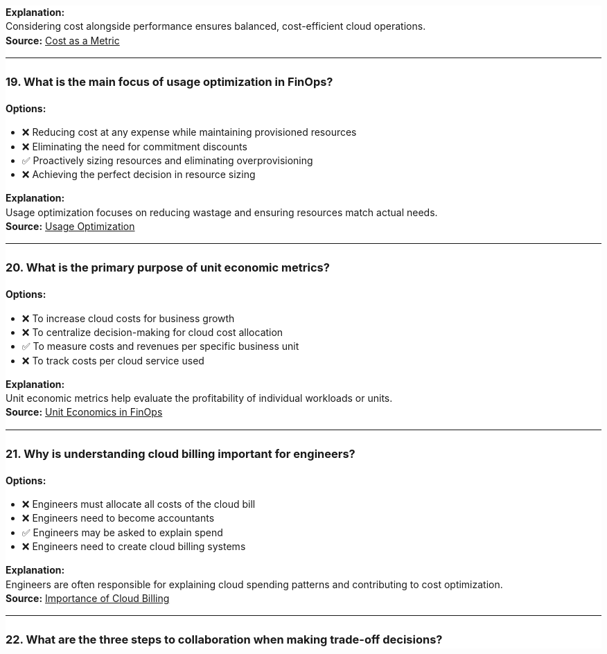 **Explanation:**  
Considering cost alongside performance ensures balanced, cost-efficient cloud operations.  
**Source:** [Cost as a Metric](https://www.finops.org/framework/cost-metrics/)  

---

### 19. **What is the main focus of usage optimization in FinOps?**  

**Options:**  
- ❌ Reducing cost at any expense while maintaining provisioned resources  
- ❌ Eliminating the need for commitment discounts  
- ✅ Proactively sizing resources and eliminating overprovisioning  
- ❌ Achieving the perfect decision in resource sizing  

**Explanation:**  
Usage optimization focuses on reducing wastage and ensuring resources match actual needs.  
**Source:** [Usage Optimization](https://www.finops.org/framework/optimization/)  

---

### 20. **What is the primary purpose of unit economic metrics?**  

**Options:**  
- ❌ To increase cloud costs for business growth  
- ❌ To centralize decision-making for cloud cost allocation  
- ✅ To measure costs and revenues per specific business unit  
- ❌ To track costs per cloud service used  

**Explanation:**  
Unit economic metrics help evaluate the profitability of individual workloads or units.  
**Source:** [Unit Economics in FinOps](https://www.finops.org/framework/unit-metrics/)  

---

### 21. **Why is understanding cloud billing important for engineers?**  

**Options:**  
- ❌ Engineers must allocate all costs of the cloud bill  
- ❌ Engineers need to become accountants  
- ✅ Engineers may be asked to explain spend  
- ❌ Engineers need to create cloud billing systems  

**Explanation:**  
Engineers are often responsible for explaining cloud spending patterns and contributing to cost optimization.  
**Source:** [Importance of Cloud Billing](https://www.finops.org/framework/inform/)  

---

### 22. **What are the three steps to collaboration when making trade-off decisions?**  
